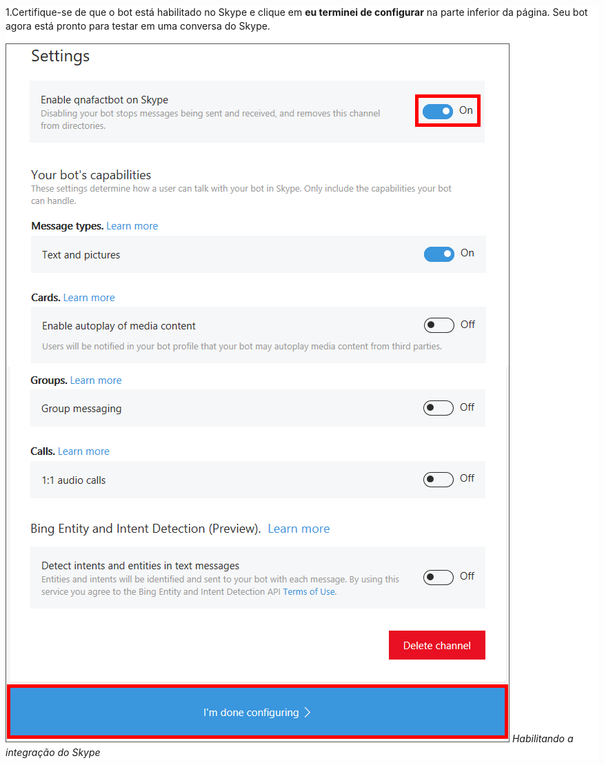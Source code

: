 1.Certifique-se de que o bot está habilitado no Skype e clique em **eu terminei de configurar** na parte inferior da página. Seu bot agora está pronto para testar em uma conversa do Skype.

![Enabling Skype integration](Images/portal-enable-skype.png)
_Habilitando a integração do Skype_

